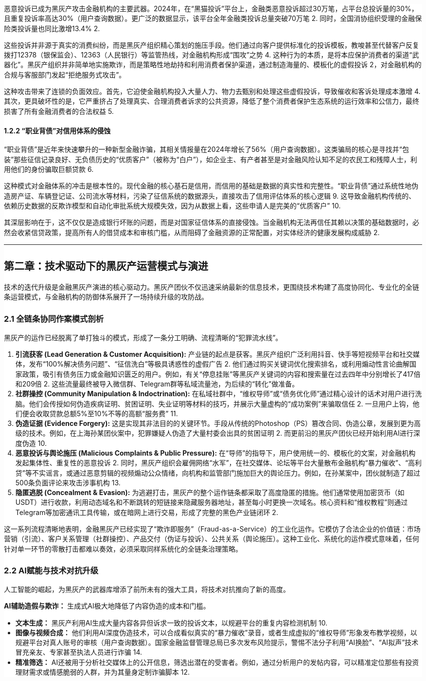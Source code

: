 恶意投诉已成为黑灰产攻击金融机构的主要武器。2024年，在“黑猫投诉”平台上，金融类恶意投诉超过30万笔，占平台总投诉量的30%，且重复投诉率高达30%（用户查询数据）。更广泛的数据显示，该平台全年金融类投诉总量突破70万笔 2. 同时，全国消协组织受理的金融保险类投诉量也同比激增13.4% 2.

这些投诉并非源于真实的消费纠纷，而是黑灰产组织精心策划的施压手段。他们通过向客户提供标准化的投诉模板，教唆甚至代替客户反复拨打12378（银保监会）、12363（人民银行）等监管热线，对金融机构形成“围攻”之势 4. 这种行为的本质，是将本应保护消费者的渠道“武器化”。黑灰产组织并非简单地实施欺诈，而是策略性地劫持和利用消费者保护渠道，通过制造海量的、模板化的虚假投诉 2，对金融机构的合规与客服部门发起“拒绝服务式攻击”。

这种攻击带来了连锁的负面效应。首先，它迫使金融机构投入大量人力、物力去甄别和处理这些虚假投诉，导致催收和客诉处理成本激增 4. 其次，更具破坏性的是，它严重挤占了处理真实、合理消费者诉求的公共资源，降低了整个消费者保护生态系统的运行效率和公信力，最终损害了所有金融消费者的合法权益 5.

#### **1.2.2 “职业背债”对信用体系的侵蚀**

“职业背债”是近年来快速攀升的一种新型金融诈骗，其相关情报量在2024年增长了56%（用户查询数据）。这类骗局的核心是寻找并“包装”那些征信记录良好、无负债历史的“优质客户”（被称为“白户”），如企业主、有产者甚至是对金融风险认知不足的农民工和残障人士，利用他们的身份骗取巨额贷款 6.

这种模式对金融体系的冲击是根本性的。现代金融的核心基石是信用，而信用的基础是数据的真实性和完整性。“职业背债”通过系统性地伪造房产证、车辆登记证、公司流水等材料，污染了征信系统的数据源头，直接攻击了信用评估体系的核心逻辑 9. 这导致金融机构传统的、依赖历史数据的反欺诈模型和自动化审批系统大规模失效，因为从数据上看，这些申请人是完美的“优质客户” 10.

其深层影响在于，这不仅仅是造成银行坏账的问题，而是对国家征信体系的直接侵蚀。当金融机构无法再信任其赖以决策的基础数据时，必然会收紧信贷政策，提高所有人的借贷成本和审核门槛，从而阻碍了金融资源的正常配置，对实体经济的健康发展构成威胁 2.

---

## **第二章：技术驱动下的黑灰产运营模式与演进**

技术的迭代升级是金融黑灰产演进的核心驱动力。黑灰产团伙不仅迅速采纳最新的信息技术，更围绕技术构建了高度协同化、专业化的全链条运营模式，与金融机构的防御体系展开了一场持续升级的攻防战。

### **2.1 全链条协同作案模式剖析**

黑灰产的运作已经脱离了单打独斗的模式，形成了一条分工明确、流程清晰的“犯罪流水线”。

1. **引流获客 (Lead Generation & Customer Acquisition):** 产业链的起点是获客。黑灰产组织广泛利用抖音、快手等短视频平台和社交媒体，发布“100%解决债务问题”、“征信洗白”等极具诱惑性的虚假广告 2. 他们通过购买关键词优化搜索排名，或利用煽动性言论曲解国家政策，吸引有债务压力或金融知识匮乏的用户。例如，有关“停息挂账”等黑灰产关键词的内容和搜索量在过去四年中分别增长了417倍和209倍 2. 这些流量最终被导入微信群、Telegram群等私域流量池，为后续的“转化”做准备。  
2. **社群操控 (Community Manipulation & Indoctrination):** 在私域社群中，“维权导师”或“债务优化师”通过精心设计的话术对用户进行洗脑。他们会传授如何伪造疾病证明、贫困证明、失业证明等材料的技巧，并展示大量虚构的“成功案例”来骗取信任 2. 一旦用户上钩，他们便会收取贷款总额5%至10%不等的高额“服务费” 11.  
3. **伪造证据 (Evidence Forgery):** 这是实现其非法目的的关键环节。手段从传统的Photoshop（PS）篡改合同、伪造公章，发展到更为高级的技术。例如，在上海孙某团伙案中，犯罪嫌疑人伪造了大量村委会出具的贫困证明 2. 而更前沿的黑灰产团伙已经开始利用AI进行深度伪造 10.  
4. **恶意投诉与舆论施压 (Malicious Complaints & Public Pressure):** 在“导师”的指导下，用户使用统一的、模板化的文案，对金融机构发起集体性、重复性的恶意投诉 2. 同时，黑灰产组织会雇佣网络“水军”，在社交媒体、论坛等平台大量散布金融机构“暴力催收”、“高利贷”等不实谣言，或通过恶意剪辑的视频煽动公众情绪，向机构和监管部门施加巨大的舆论压力。例如，在孙某案中，团伙就制造了超过500条负面评论来攻击涉事机构 13.  
5. **隐匿逃脱 (Concealment & Evasion):** 为逃避打击，黑灰产的整个运作链条都采取了高度隐匿的措施。他们通常使用加密货币（如USDT）进行收款，利用动态域名和不断跳转的短链接来隐藏服务器地址，甚至每小时更换一次域名。核心资料和“维权教程”则通过Telegram等加密通讯工具传输，或在暗网上进行交易，形成了完整的黑色产业链闭环 2.

这一系列流程清晰地表明，金融黑灰产已经实现了“欺诈即服务”（Fraud-as-a-Service）的工业化运作。它模仿了合法企业的价值链：市场营销（引流）、客户关系管理（社群操控）、产品交付（伪证与投诉）、公共关系（舆论施压）。这种工业化、系统化的运作模式意味着，任何针对单一环节的零散打击都难以奏效，必须采取同样系统化的全链条治理策略。

### **2.2 AI赋能与技术对抗升级**

人工智能的崛起，为黑灰产的武器库增添了前所未有的强大工具，将技术对抗推向了新的高度。

**AI辅助造假与欺诈：** 生成式AI极大地降低了内容伪造的成本和门槛。

* **文本生成：** 黑灰产利用AI生成大量内容各异但诉求一致的投诉文本，以规避平台的重复内容检测机制 10.  
* **图像与视频合成：** 他们利用AI深度伪造技术，可以合成看似真实的“暴力催收”录音，或者生成虚拟的“维权导师”形象发布教学视频，以规避平台对真人账号的审核（用户查询数据）。国家金融监督管理总局已多次发布风险提示，警惕不法分子利用“AI换脸”、“AI拟声”技术冒充亲友、专家甚至执法人员进行诈骗 14.  
* **精准筛选：** AI还被用于分析社交媒体上的公开信息，筛选出潜在的受害者。例如，通过分析用户的发帖内容，可以精准定位那些有投资理财需求或情感脆弱的人群，并为其量身定制诈骗脚本 12.
